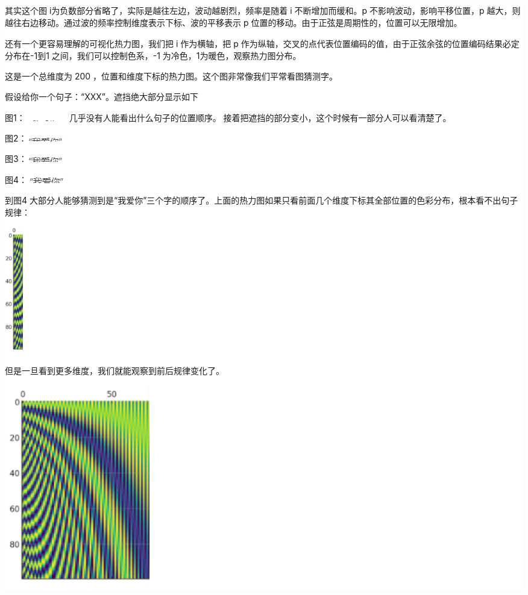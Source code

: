 其实这个图 i为负数部分省略了，实际是越往左边，波动越剧烈，频率是随着 i 不断增加而缓和。p  不影响波动，影响平移位置，p  越大，则越往右边移动。通过波的频率控制维度表示下标、波的平移表示 p 位置的移动。由于正弦是周期性的，位置可以无限增加。

还有一个更容易理解的可视化热力图，我们把 i 作为横轴，把 p 作为纵轴，交叉的点代表位置编码的值，由于正弦余弦的位置编码结果必定分布在-1到1 之间，我们可以控制色系，-1 为冷色，1为暖色，观察热力图分布。



这是一个总维度为 200 ，位置和维度下标的热力图。这个图非常像我们平常看图猜测字。

假设给你一个句子：“XXX”。遮挡绝大部分显示如下

图1：![](../assets/2023-12-24-12-53-25.png) 几乎没有人能看出什么句子的位置顺序。
接着把遮挡的部分变小，这个时候有一部分人可以看清楚了。

图2：![](../assets/2023-12-24-12-53-46.png)

图3：![](../assets/2023-12-24-12-53-57.png)

图4：![](../assets/2023-12-24-12-54-08.png)

到图4 大部分人能够猜测到是“我爱你”三个字的顺序了。上面的热力图如果只看前面几个维度下标其全部位置的色彩分布，根本看不出句子规律：


<img src="../assets/2023-12-24-12-54-28.png" style="width: 30px" alt="替代文本">

但是一旦看到更多维度，我们就能观察到前后规律变化了。



<img src="../assets/2023-12-24-12-54-38.png"  style="width: 240px" alt="替代文本">
